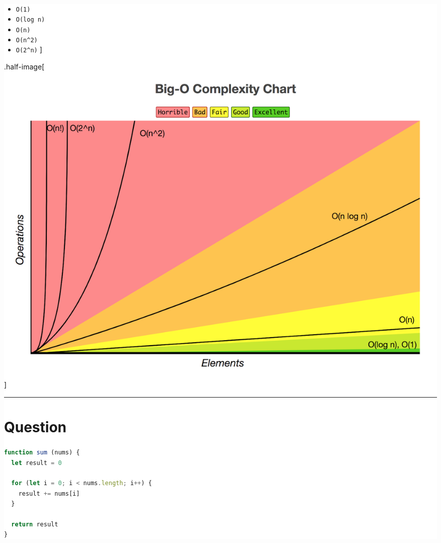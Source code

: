 - `O(1)`
- `O(log n)`
- `O(n)`
- `O(n^2)`
- `O(2^n)`
]

.half-image[![](./assets/big-o-notation.png)]

---

# Question

```js
function sum (nums) {
  let result = 0

  for (let i = 0; i < nums.length; i++) {
    result += nums[i]
  }

  return result
}
```
